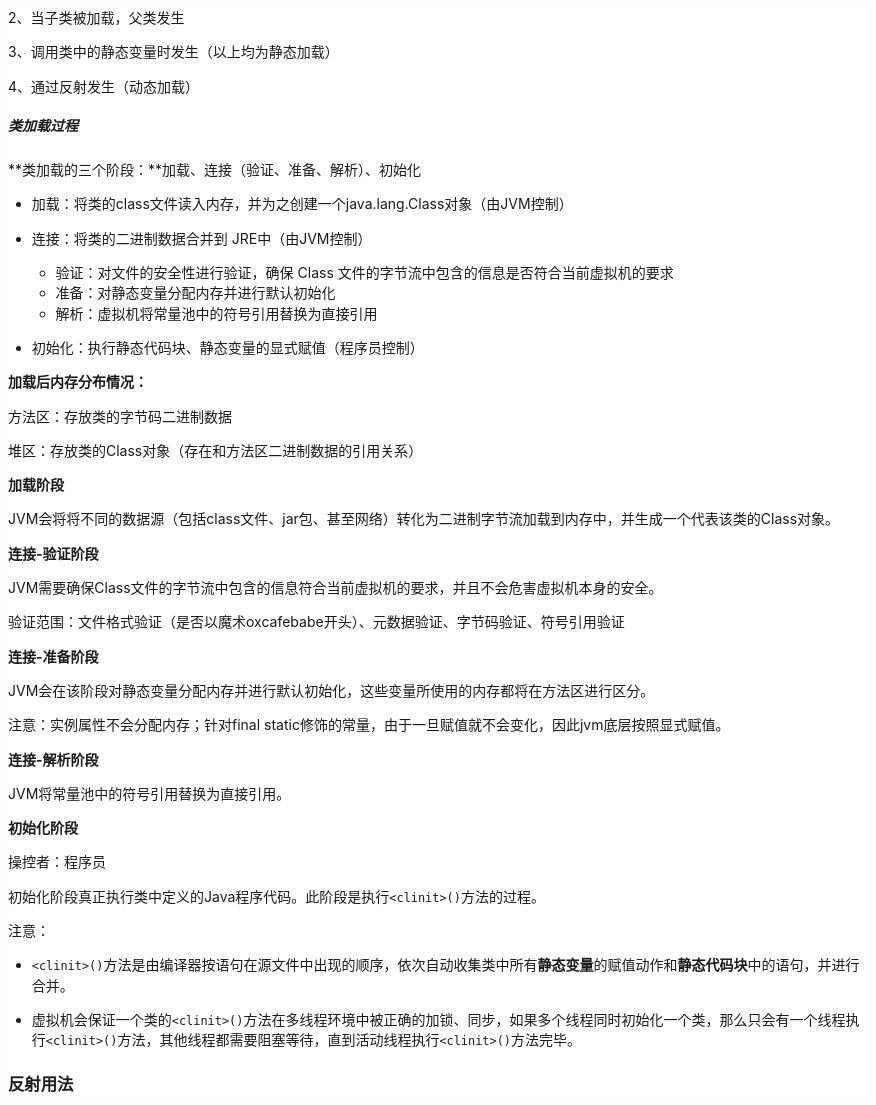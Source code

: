2、当子类被加载，父类发生

3、调用类中的静态变量时发生（以上均为静态加载）

4、通过反射发生（动态加载）



##### **类加载过程**

**类加载的三个阶段：**加载、连接（验证、准备、解析）、初始化

* 加载：将类的class文件读入内存，并为之创建一个java.lang.Class对象（由JVM控制）

* 连接：将类的二进制数据合并到 JRE中（由JVM控制）
  * 验证：对文件的安全性进行验证，确保 Class 文件的字节流中包含的信息是否符合当前虚拟机的要求
  * 准备：对静态变量分配内存并进行默认初始化
  * 解析：虚拟机将常量池中的符号引用替换为直接引用

* 初始化：执行静态代码块、静态变量的显式赋值（程序员控制）



**加载后内存分布情况：**

方法区：存放类的字节码二进制数据

堆区：存放类的Class对象（存在和方法区二进制数据的引用关系）



**加载阶段**

JVM会将将不同的数据源（包括class文件、jar包、甚至网络）转化为二进制字节流加载到内存中，并生成一个代表该类的Class对象。

**连接-验证阶段**

JVM需要确保Class文件的字节流中包含的信息符合当前虚拟机的要求，并且不会危害虚拟机本身的安全。

验证范围：文件格式验证（是否以魔术oxcafebabe开头）、元数据验证、字节码验证、符号引用验证

**连接-准备阶段**

JVM会在该阶段对静态变量分配内存并进行默认初始化，这些变量所使用的内存都将在方法区进行区分。

注意：实例属性不会分配内存；针对final static修饰的常量，由于一旦赋值就不会变化，因此jvm底层按照显式赋值。

**连接-解析阶段**

JVM将常量池中的符号引用替换为直接引用。

**初始化阶段**

操控者：程序员

初始化阶段真正执行类中定义的Java程序代码。此阶段是执行`<clinit>()`方法的过程。

注意：

* `<clinit>()`方法是由编译器按语句在源文件中出现的顺序，依次自动收集类中所有**静态变量**的赋值动作和**静态代码块**中的语句，并进行合并。

* 虚拟机会保证一个类的`<clinit>()`方法在多线程环境中被正确的加锁、同步，如果多个线程同时初始化一个类，那么只会有一个线程执行`<clinit>()`方法，其他线程都需要阻塞等待，直到活动线程执行`<clinit>()`方法完毕。



### 反射用法
